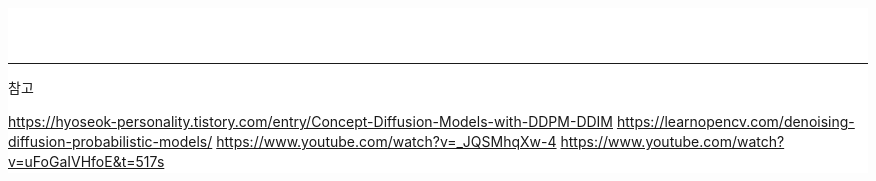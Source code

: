 <br>
<br>

---
참고

https://hyoseok-personality.tistory.com/entry/Concept-Diffusion-Models-with-DDPM-DDIM
https://learnopencv.com/denoising-diffusion-probabilistic-models/
https://www.youtube.com/watch?v=_JQSMhqXw-4
https://www.youtube.com/watch?v=uFoGaIVHfoE&t=517s